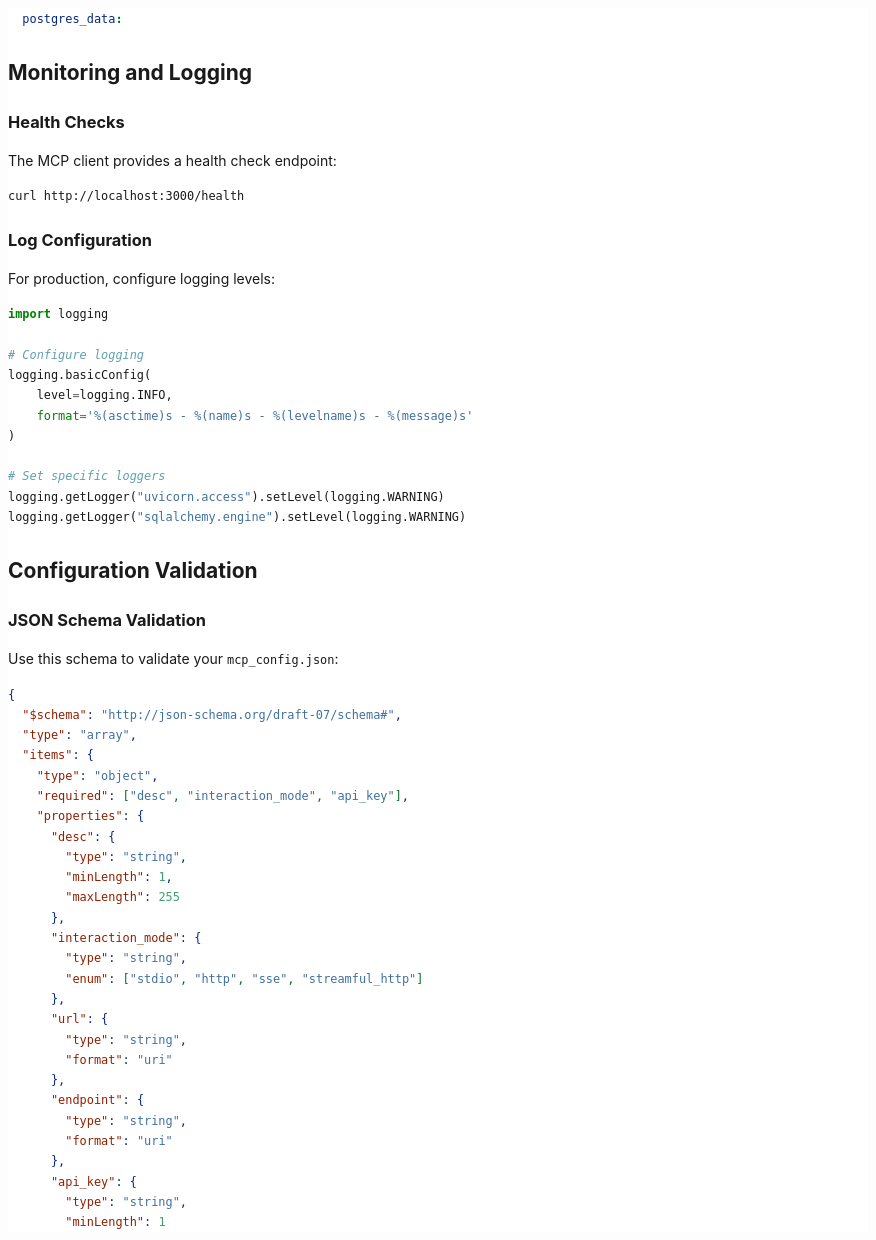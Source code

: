```yaml
  postgres_data:
```

## Monitoring and Logging

### Health Checks

The MCP client provides a health check endpoint:

```bash
curl http://localhost:3000/health
```

### Log Configuration

For production, configure logging levels:

```python
import logging

# Configure logging
logging.basicConfig(
    level=logging.INFO,
    format='%(asctime)s - %(name)s - %(levelname)s - %(message)s'
)

# Set specific loggers
logging.getLogger("uvicorn.access").setLevel(logging.WARNING)
logging.getLogger("sqlalchemy.engine").setLevel(logging.WARNING)
```

## Configuration Validation

### JSON Schema Validation

Use this schema to validate your `mcp_config.json`:

```json
{
  "$schema": "http://json-schema.org/draft-07/schema#",
  "type": "array",
  "items": {
    "type": "object",
    "required": ["desc", "interaction_mode", "api_key"],
    "properties": {
      "desc": {
        "type": "string",
        "minLength": 1,
        "maxLength": 255
      },
      "interaction_mode": {
        "type": "string",
        "enum": ["stdio", "http", "sse", "streamful_http"]
      },
      "url": {
        "type": "string",
        "format": "uri"
      },
      "endpoint": {
        "type": "string",
        "format": "uri"
      },
      "api_key": {
        "type": "string",
        "minLength": 1
```